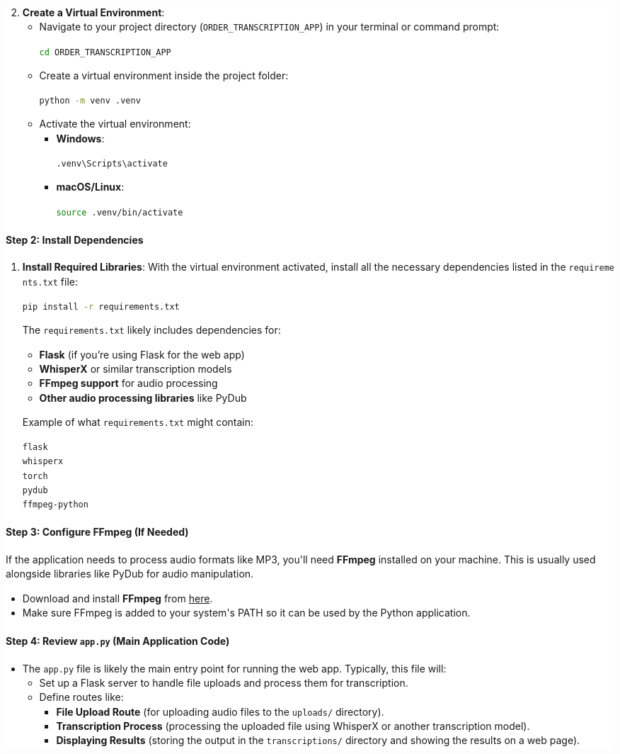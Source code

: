 2. **Create a Virtual Environment**:
   - Navigate to your project directory (`ORDER_TRANSCRIPTION_APP`) in your terminal or command prompt:
     ```bash
     cd ORDER_TRANSCRIPTION_APP
     ```
   - Create a virtual environment inside the project folder:
     ```bash
     python -m venv .venv
     ```
   - Activate the virtual environment:
     - **Windows**:
       ```bash
       .venv\Scripts\activate
       ```
     - **macOS/Linux**:
       ```bash
       source .venv/bin/activate
       ```

#### **Step 2: Install Dependencies**

1. **Install Required Libraries**:
   With the virtual environment activated, install all the necessary dependencies listed in the `requirements.txt` file:
   ```bash
   pip install -r requirements.txt
   ```

   The `requirements.txt` likely includes dependencies for:
   - **Flask** (if you’re using Flask for the web app)
   - **WhisperX** or similar transcription models
   - **FFmpeg support** for audio processing
   - **Other audio processing libraries** like PyDub

   Example of what `requirements.txt` might contain:
   ```txt
   flask
   whisperx
   torch
   pydub
   ffmpeg-python
   ```

#### **Step 3: Configure FFmpeg (If Needed)**

If the application needs to process audio formats like MP3, you'll need **FFmpeg** installed on your machine. This is usually used alongside libraries like PyDub for audio manipulation.

- Download and install **FFmpeg** from [here](https://ffmpeg.org/download.html).
- Make sure FFmpeg is added to your system's PATH so it can be used by the Python application.

#### **Step 4: Review `app.py` (Main Application Code)**

- The `app.py` file is likely the main entry point for running the web app. Typically, this file will:
  - Set up a Flask server to handle file uploads and process them for transcription.
  - Define routes like:
    - **File Upload Route** (for uploading audio files to the `uploads/` directory).
    - **Transcription Process** (processing the uploaded file using WhisperX or another transcription model).
    - **Displaying Results** (storing the output in the `transcriptions/` directory and showing the results on a web page).
